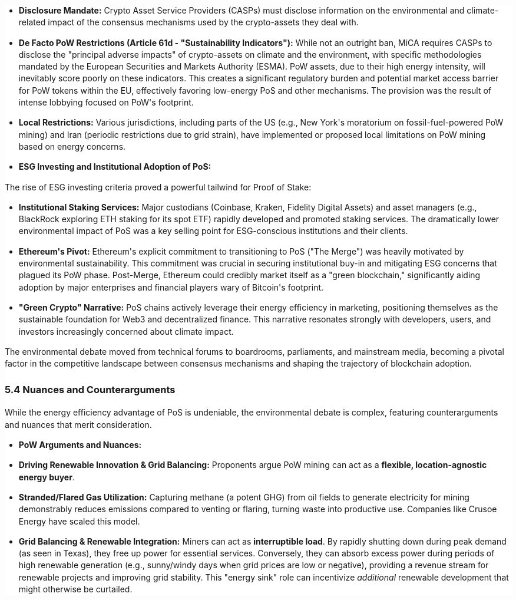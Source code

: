 *   **Disclosure Mandate:** Crypto Asset Service Providers (CASPs) must disclose information on the environmental and climate-related impact of the consensus mechanisms used by the crypto-assets they deal with.

*   **De Facto PoW Restrictions (Article 61d - "Sustainability Indicators"):** While not an outright ban, MiCA requires CASPs to disclose the "principal adverse impacts" of crypto-assets on climate and the environment, with specific methodologies mandated by the European Securities and Markets Authority (ESMA). PoW assets, due to their high energy intensity, will inevitably score poorly on these indicators. This creates a significant regulatory burden and potential market access barrier for PoW tokens within the EU, effectively favoring low-energy PoS and other mechanisms. The provision was the result of intense lobbying focused on PoW's footprint.

*   **Local Restrictions:** Various jurisdictions, including parts of the US (e.g., New York's moratorium on fossil-fuel-powered PoW mining) and Iran (periodic restrictions due to grid strain), have implemented or proposed local limitations on PoW mining based on energy concerns.

*   **ESG Investing and Institutional Adoption of PoS:**

The rise of ESG investing criteria proved a powerful tailwind for Proof of Stake:

*   **Institutional Staking Services:** Major custodians (Coinbase, Kraken, Fidelity Digital Assets) and asset managers (e.g., BlackRock exploring ETH staking for its spot ETF) rapidly developed and promoted staking services. The dramatically lower environmental impact of PoS was a key selling point for ESG-conscious institutions and their clients.

*   **Ethereum's Pivot:** Ethereum's explicit commitment to transitioning to PoS ("The Merge") was heavily motivated by environmental sustainability. This commitment was crucial in securing institutional buy-in and mitigating ESG concerns that plagued its PoW phase. Post-Merge, Ethereum could credibly market itself as a "green blockchain," significantly aiding adoption by major enterprises and financial players wary of Bitcoin's footprint.

*   **"Green Crypto" Narrative:** PoS chains actively leverage their energy efficiency in marketing, positioning themselves as the sustainable foundation for Web3 and decentralized finance. This narrative resonates strongly with developers, users, and investors increasingly concerned about climate impact.

The environmental debate moved from technical forums to boardrooms, parliaments, and mainstream media, becoming a pivotal factor in the competitive landscape between consensus mechanisms and shaping the trajectory of blockchain adoption.

### 5.4 Nuances and Counterarguments

While the energy efficiency advantage of PoS is undeniable, the environmental debate is complex, featuring counterarguments and nuances that merit consideration.

*   **PoW Arguments and Nuances:**

*   **Driving Renewable Innovation & Grid Balancing:** Proponents argue PoW mining can act as a **flexible, location-agnostic energy buyer**.

*   **Stranded/Flared Gas Utilization:** Capturing methane (a potent GHG) from oil fields to generate electricity for mining demonstrably reduces emissions compared to venting or flaring, turning waste into productive use. Companies like Crusoe Energy have scaled this model.

*   **Grid Balancing & Renewable Integration:** Miners can act as **interruptible load**. By rapidly shutting down during peak demand (as seen in Texas), they free up power for essential services. Conversely, they can absorb excess power during periods of high renewable generation (e.g., sunny/windy days when grid prices are low or negative), providing a revenue stream for renewable projects and improving grid stability. This "energy sink" role can incentivize *additional* renewable development that might otherwise be curtailed.
